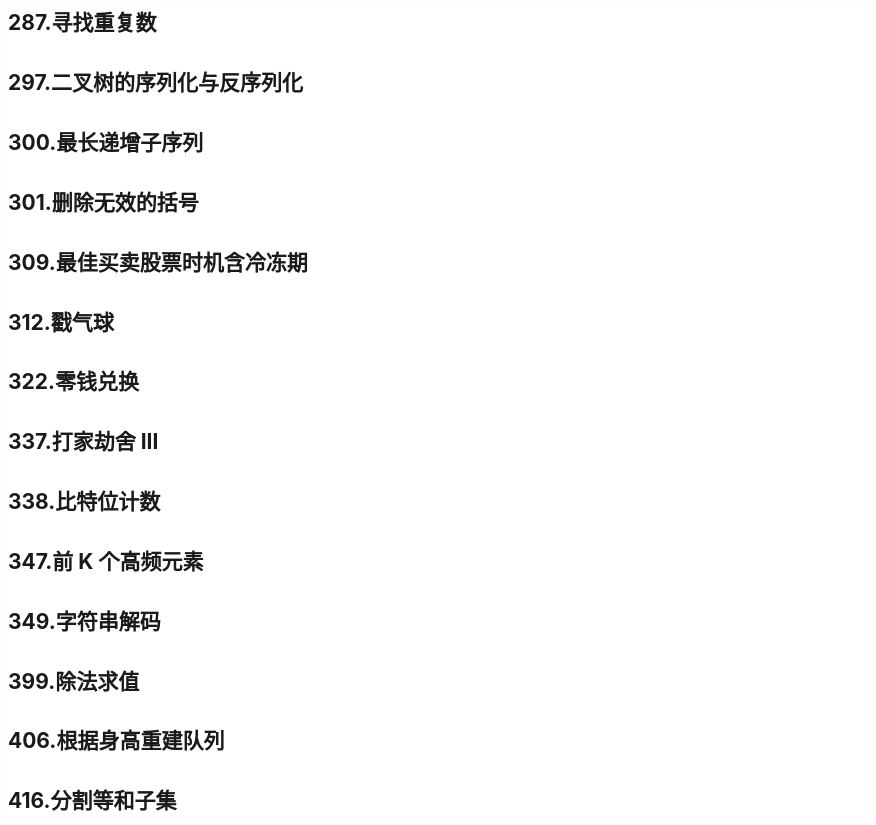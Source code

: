 

## 287.寻找重复数



## 297.二叉树的序列化与反序列化



## 300.最长递增子序列



## 301.删除无效的括号



## 309.最佳买卖股票时机含冷冻期



## 312.戳气球



## 322.零钱兑换



## 337.打家劫舍 III



## 338.比特位计数



## 347.前 K 个高频元素



## 349.字符串解码



## 399.除法求值



## 406.根据身高重建队列



## 416.分割等和子集
